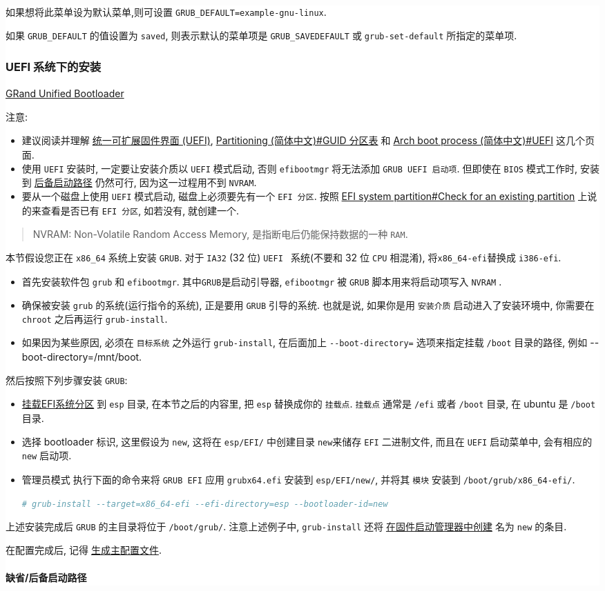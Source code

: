 如果想将此菜单设为默认菜单,则可设置 `GRUB_DEFAULT=example-gnu-linux`.

如果 `GRUB_DEFAULT` 的值设置为 `saved`,
则表示默认的菜单项是 `GRUB_SAVEDEFAULT` 或 `grub-set-default` 所指定的菜单项.

### UEFI 系统下的安装

[GRand Unified Bootloader](https://wiki.archlinux.org/index.php/GRUB_(简体中文))

注意:

+ 建议阅读并理解 [统一可扩展固件界面 (UEFI)][], [Partitioning (简体中文)#GUID 分区表][]
  和 [Arch boot process (简体中文)#UEFI][] 这几个页面.
+ 使用 `UEFI` 安装时, 一定要让安装介质以 `UEFI` 模式启动,
    否则 `efibootmgr` 将无法添加 `GRUB UEFI 启动项`.
    但即使在 `BIOS` 模式工作时, 安装到 [后备启动路径][] 仍然可行, 因为这一过程用不到 `NVRAM`.
+ 要从一个磁盘上使用 `UEFI` 模式启动, 磁盘上必须要先有一个 `EFI 分区`.
    按照 [EFI system partition#Check for an existing partition][] 上说的来查看是否已有 `EFI 分区`,
    如若没有, 就创建一个.

> NVRAM: Non-Volatile Random Access Memory, 是指断电后仍能保持数据的一种 `RAM`.

本节假设您正在 `x86_64` 系统上安装 `GRUB`.
对于 `IA32` (32 位) `UEFI ` 系统(不要和 32 位 `CPU` 相混淆),  将`x86_64-efi`替换成 `i386-efi`.

+ 首先安装软件包 `grub` 和 `efibootmgr`.
其中`GRUB`是启动引导器, `efibootmgr` 被 `GRUB` 脚本用来将启动项写入 `NVRAM` .

+ 确保被安装 `grub` 的系统(运行指令的系统), 正是要用 `GRUB` 引导的系统.
    也就是说, 如果你是用 `安装介质` 启动进入了安装环境中, 你需要在 `chroot` 之后再运行 `grub-install`.
+ 如果因为某些原因, 必须在 `目标系统` 之外运行 `grub-install`,
    在后面加上 `--boot-directory=` 选项来指定挂载 `/boot` 目录的路径, 例如 --boot-directory=/mnt/boot.

然后按照下列步骤安装 `GRUB`:

+ [挂载EFI系统分区][] 到 `esp` 目录, 在本节之后的内容里, 把 `esp` 替换成你的 `挂载点`.
    `挂载点` 通常是 `/efi` 或者 `/boot` 目录, 在 ubuntu 是 `/boot` 目录.
+ 选择 bootloader 标识, 这里假设为 `new`, 这将在 `esp/EFI/` 中创建目录 `new`来储存 `EFI` 二进制文件,
    而且在 `UEFI` 启动菜单中, 会有相应的 `new` 启动项.

+ 管理员模式 执行下面的命令来将 `GRUB EFI` 应用 `grubx64.efi` 安装到 `esp/EFI/new/`, 并将其 `模块` 安装到 `/boot/grub/x86_64-efi/`.

    ```bash
    # grub-install --target=x86_64-efi --efi-directory=esp --bootloader-id=new
    ```

上述安装完成后 `GRUB` 的主目录将位于 `/boot/grub/`.
注意上述例子中, `grub-install` 还将 [在固件启动管理器中创建][] 名为 `new` 的条目.

在配置完成后, 记得 [生成主配置文件][].

[生成主配置文件]: https://wiki.archlinux.org/title/GRUB_(%E7%AE%80%E4%BD%93%E4%B8%AD%E6%96%87)#%E7%94%9F%E6%88%90%E4%B8%BB%E9%85%8D%E7%BD%AE%E6%96%87%E4%BB%B6

#### 缺省/后备启动路径


[Arch boot process (简体中文)#UEFI]: https://wiki.archlinux.org/title/Arch_boot_process_(%E7%AE%80%E4%BD%93%E4%B8%AD%E6%96%87)#UEFI
[统一可扩展固件界面 (UEFI)]: https://wiki.archlinux.org/title/Unified_Extensible_Firmware_Interface_(%E7%AE%80%E4%BD%93%E4%B8%AD%E6%96%87)
[Partitioning (简体中文)#GUID 分区表]: https://wiki.archlinux.org/title/Partitioning_(%E7%AE%80%E4%BD%93%E4%B8%AD%E6%96%87)#GUID_%E5%88%86%E5%8C%BA%E8%A1%A8
[后备启动路径]: https://wiki.archlinux.org/title/GRUB_(%E7%AE%80%E4%BD%93%E4%B8%AD%E6%96%87)#%E7%BC%BA%E7%9C%81/%E5%90%8E%E5%A4%87%E5%90%AF%E5%8A%A8%E8%B7%AF%E5%BE%84
[EFI system partition#Check for an existing partition]: https://wiki.archlinux.org/title/EFI_system_partition#Check_for_an_existing_partition
[挂载EFI系统分区]: https://wiki.archlinux.org/title/EFI_system_partition#Mount_the_partition
[在固件启动管理器中创建]: https://wiki.archlinux.org/title/GRUB/Tips_and_tricks_(%E7%AE%80%E4%BD%93%E4%B8%AD%E6%96%87)#%E5%9C%A8%E5%9B%BA%E4%BB%B6%E5%90%AF%E5%8A%A8%E7%AE%A1%E7%90%86%E5%99%A8%E4%B8%AD%E5%88%9B%E5%BB%BA_GRUB_%E6%9D%A1%E7%9B%AE
[Unified Extensible Firmware Interface (简体中文)#efibootmgr]: https://wiki.archlinux.org/title/Unified_Extensible_Firmware_Interface_(%E7%AE%80%E4%BD%93%E4%B8%AD%E6%96%87)#efibootmgr
[Unified Extensible Firmware Interface (简体中文)#从 ISO 创建 UEFI 可启动 USB]: https://wiki.archlinux.org/title/USB_flash_installation_medium#Using_the_ISO_as_is_(BIOS_and_UEFI)
[内核]: https://wiki.archlinux.org/title/Kernels_(%E7%AE%80%E4%BD%93%E4%B8%AD%E6%96%87)
[linux]: https://archlinux.org/packages/?name=linux
[linux-lts]: https://archlinux.org/packages/?name=linux-lts
[GRUB/Tips and tricks (简体中文)#多个启动条目]: https://wiki.archlinux.org/title/GRUB/Tips_and_tricks_(%E7%AE%80%E4%BD%93%E4%B8%AD%E6%96%87)#%E5%A4%9A%E4%B8%AA%E5%90%AF%E5%8A%A8%E6%9D%A1%E7%9B%AE
[安装]: https://wiki.archlinux.org/title/Install
[os-prober]: https://archlinux.org/packages/?name=os-prober
[挂载]: https://wiki.archlinux.org/title/File_systems_(%E7%AE%80%E4%BD%93%E4%B8%AD%E6%96%87)#%E6%8C%82%E8%BD%BD%E6%96%87%E4%BB%B6%E7%B3%BB%E7%BB%9F
[NTFS-3G]: https://wiki.archlinux.org/title/NTFS-3G
[dislockerAUR]: https://aur.archlinux.org/packages/dislocker/
[休眠]: https://wiki.archlinux.org/title/%E4%BC%91%E7%9C%A0
[UUID]: https://wiki.archlinux.org/title/UUID
[boot loader]: https://wiki.archlinux.org/title/Boot_loader
[Arch boot process#Boot loader]: https://wiki.archlinux.org/title/Arch_boot_process#Boot_loader
[EFISTUB]: https://wiki.archlinux.org/title/EFISTUB
[systemd-boot]: https://wiki.archlinux.org/title/Systemd-boot
[挂载]: https://wiki.archlinux.org/title/Mount
[替代品]: https://github.com/systemd/systemd/pull/3757#issuecomment-234290236
[mkdir]: https://man.archlinux.org/man/mkdir.1
[Microcode]: https://wiki.archlinux.org/title/Microcode
[systemd的自动挂载机制]: https://wiki.archlinux.org/title/Fstab#Automount_with_systemd
[systemd-gpt-auto-generator(8)]: https://man.archlinux.org/man/systemd-gpt-auto-generator.8
[启动时预载所需的内核模块]: https://wiki.archlinux.org/title/Kernel_module#Automatic_module_loading_with_systemd
[mount(8)]: https://man.archlinux.org/man/mount.8
[pacman]: https://wiki.archlinux.org/title/Pacman
[内核]: https://wiki.archlinux.org/title/FAT#Kernel_configuration
[引导程序]: https://wiki.archlinux.org/title/Bootloader
[论坛帖子]: https://bbs.archlinux.org/viewtopic.php?pid=1331867#p1331867
[Fstab]: https://wiki.archlinux.org/title/Fstab